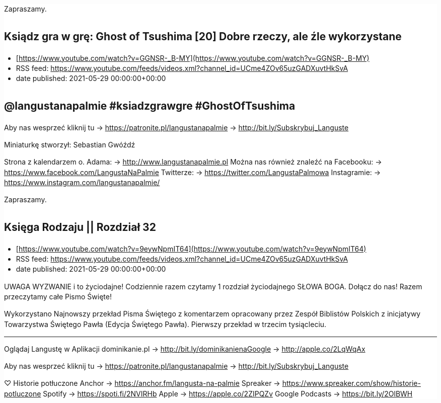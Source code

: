 Zapraszamy.

## Ksiądz gra w grę: Ghost of Tsushima [20] Dobre rzeczy, ale źle wykorzystane
 - [https://www.youtube.com/watch?v=GGNSR-_B-MY](https://www.youtube.com/watch?v=GGNSR-_B-MY)
 - RSS feed: https://www.youtube.com/feeds/videos.xml?channel_id=UCme4ZOv65uzGADXuvtHkSvA
 - date published: 2021-05-29 00:00:00+00:00

@langustanapalmie #ksiadzgrawgre #GhostOfTsushima
-------------------------------------------------------
Aby nas wesprzeć kliknij tu 
→ https://patronite.pl/langustanapalmie
→ http://bit.ly/Subskrybuj_Languste

Miniaturkę stworzył: Sebastian Gwóźdź

Strona z kalendarzem o. Adama: 
→ http://www.langustanapalmie.pl
Można nas również znaleźć na Facebooku: 
→ https://www.facebook.com/LangustaNaPalmie
Twitterze: 
→ https://twitter.com/LangustaPalmowa
Instagramie: 
→ https://www.instagram.com/langustanapalmie/

Zapraszamy.

## Księga Rodzaju || Rozdział 32
 - [https://www.youtube.com/watch?v=9eywNpmIT64](https://www.youtube.com/watch?v=9eywNpmIT64)
 - RSS feed: https://www.youtube.com/feeds/videos.xml?channel_id=UCme4ZOv65uzGADXuvtHkSvA
 - date published: 2021-05-29 00:00:00+00:00

UWAGA WYZWANIE i to życiodajne!
Codziennie razem czytamy 1 rozdział życiodajnego SŁOWA BOGA. 
Dołącz do nas! Razem przeczytamy całe Pismo Święte!

Wykorzystano Najnowszy przekład Pisma Świętego z komentarzem opracowany przez Zespół Biblistów Polskich z inicjatywy Towarzystwa Świętego Pawła (Edycja Świętego Pawła). Pierwszy przekład w trzecim tysiącleciu.
________________________________________
Oglądaj Langustę w Aplikacji dominikanie.pl
→ http://bit.ly/dominikanienaGoogle
→ http://apple.co/2LqWqAx

Aby nas wesprzeć kliknij tu 
→ https://patronite.pl/langustanapalmie
→ http://bit.ly/Subskrybuj_Languste

♡ Historie potłuczone
Anchor → https://anchor.fm/langusta-na-palmie
Spreaker → https://www.spreaker.com/show/historie-potluczone
Spotify → https://spoti.fi/2NVIRHb
Apple → https://apple.co/2ZIPQZv
Google Podcasts → https://bit.ly/2OlBWH
